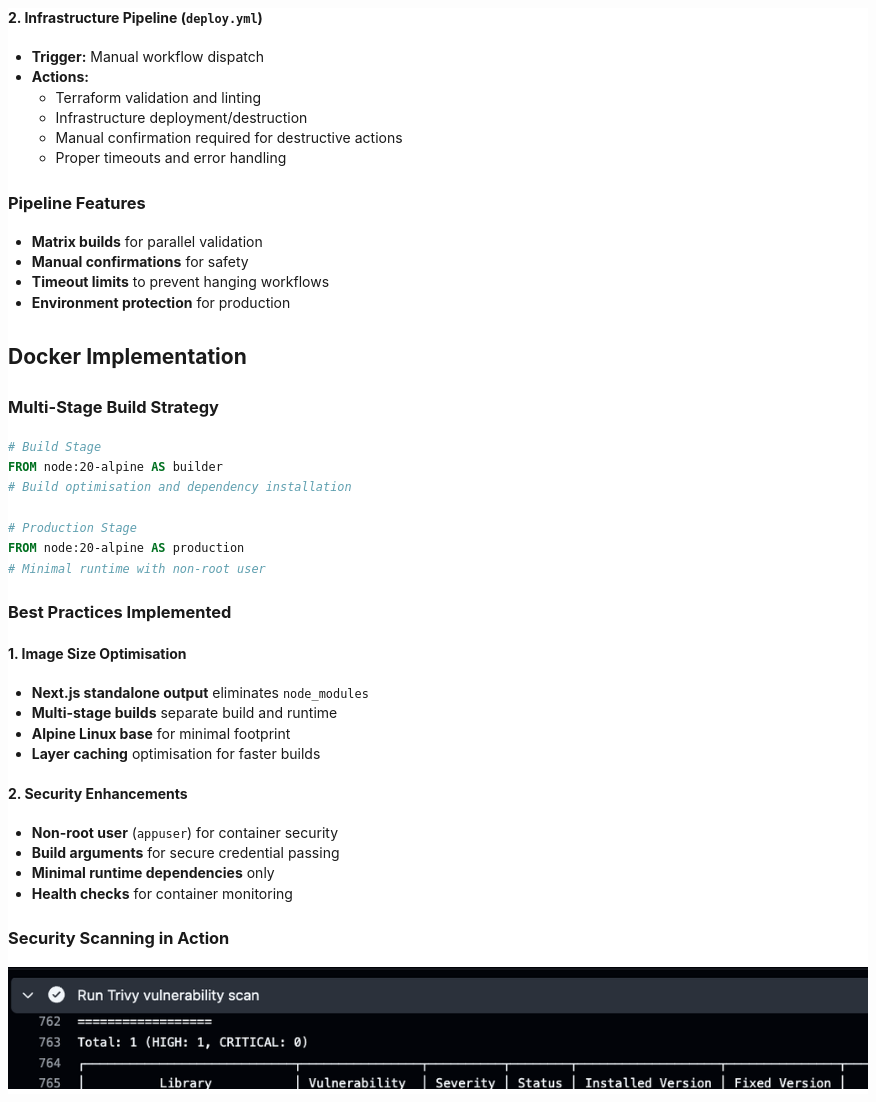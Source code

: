 #### 2. Infrastructure Pipeline (`deploy.yml`)
- **Trigger:** Manual workflow dispatch
- **Actions:**
  - Terraform validation and linting
  - Infrastructure deployment/destruction
  - Manual confirmation required for destructive actions
  - Proper timeouts and error handling

### Pipeline Features
- **Matrix builds** for parallel validation
- **Manual confirmations** for safety
- **Timeout limits** to prevent hanging workflows
- **Environment protection** for production

## Docker Implementation

### Multi-Stage Build Strategy
```dockerfile
# Build Stage
FROM node:20-alpine AS builder
# Build optimisation and dependency installation

# Production Stage  
FROM node:20-alpine AS production
# Minimal runtime with non-root user
```

### Best Practices Implemented

#### 1. Image Size Optimisation
- **Next.js standalone output** eliminates `node_modules`
- **Multi-stage builds** separate build and runtime
- **Alpine Linux base** for minimal footprint
- **Layer caching** optimisation for faster builds

#### 2. Security Enhancements
- **Non-root user** (`appuser`) for container security
- **Build arguments** for secure credential passing
- **Minimal runtime dependencies** only
- **Health checks** for container monitoring

### Security Scanning in Action
![Trivy Vulnerability Scan](images/trivy-scan-results.png)
